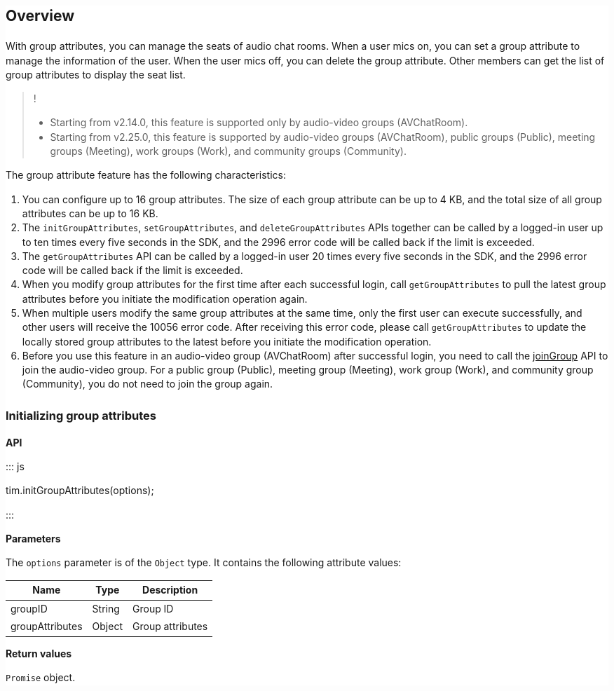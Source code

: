 ## Overview

With group attributes, you can manage the seats of audio chat rooms. When a user mics on, you can set a group attribute to manage the information of the user. When the user mics off, you can delete the group attribute. Other members can get the list of group attributes to display the seat list.

>!
>- Starting from v2.14.0, this feature is supported only by audio-video groups (AVChatRoom).
>- Starting from v2.25.0, this feature is supported by audio-video groups (AVChatRoom), public groups (Public), meeting groups (Meeting), work groups (Work), and community groups (Community).

The group attribute feature has the following characteristics:
1. You can configure up to 16 group attributes. The size of each group attribute can be up to 4 KB, and the total size of all group attributes can be up to 16 KB.
2. The `initGroupAttributes`, `setGroupAttributes`, and `deleteGroupAttributes` APIs together can be called by a logged-in user up to ten times every five seconds in the SDK, and the 2996 error code will be called back if the limit is exceeded.
3. The `getGroupAttributes` API can be called by a logged-in user 20 times every five seconds in the SDK, and the 2996 error code will be called back if the limit is exceeded.
4. When you modify group attributes for the first time after each successful login, call `getGroupAttributes` to pull the latest group attributes before you initiate the modification operation again.
5. When multiple users modify the same group attributes at the same time, only the first user can execute successfully, and other users will receive the 10056 error code. After receiving this error code, please call `getGroupAttributes` to update the locally stored group attributes to the latest before you initiate the modification operation.
6. Before you use this feature in an audio-video group (AVChatRoom) after successful login, you need to call the [joinGroup](https://web.sdk.qcloud.com/im/doc/en/SDK.html#joinGroup) API to join the audio-video group. For a public group (Public), meeting group (Meeting), work group (Work), and community group (Community), you do not need to join the group again.

### Initializing group attributes

**API**

<dx-codeblock>
:::  js

tim.initGroupAttributes(options);

:::
</dx-codeblock>

**Parameters**

The `options` parameter is of the `Object` type. It contains the following attribute values:

| Name            | Type   | Description      |
| --------------- | ------ | ---------------- |
| groupID         | String | Group ID         |
| groupAttributes | Object | Group attributes |

**Return values**

`Promise` object.
